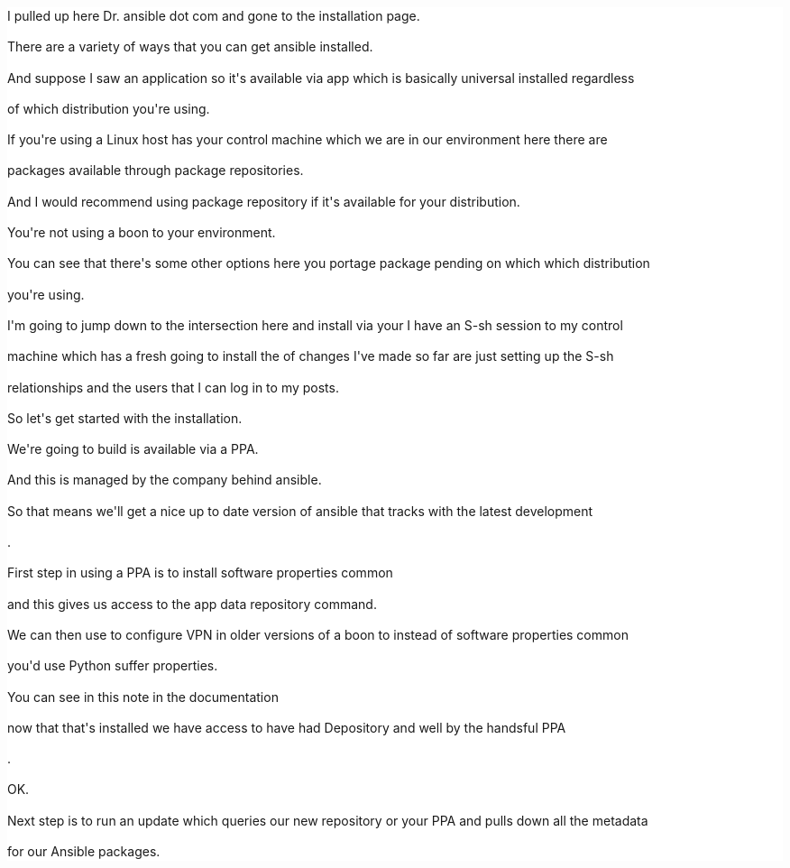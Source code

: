 I pulled up here Dr. ansible dot com and gone to the installation page.

There are a variety of ways that you can get ansible installed.

And suppose I saw an application so it's available via app which is basically universal installed regardless

of which distribution you're using.

If you're using a Linux host has your control machine which we are in our environment here there are

packages available through package repositories.

And I would recommend using package repository if it's available for your distribution.

You're not using a boon to your environment.

You can see that there's some other options here you portage package pending on which which distribution

you're using.

I'm going to jump down to the intersection here and install via your I have an S-sh session to my control

machine which has a fresh going to install the of changes I've made so far are just setting up the S-sh

relationships and the users that I can log in to my posts.

So let's get started with the installation.

We're going to build is available via a PPA.

And this is managed by the company behind ansible.

So that means we'll get a nice up to date version of ansible that tracks with the latest development

.

First step in using a PPA is to install software properties common

and this gives us access to the app data repository command.

We can then use to configure VPN in older versions of a boon to instead of software properties common

you'd use Python suffer properties.

You can see in this note in the documentation

now that that's installed we have access to have had Depository and well by the handsful PPA

.

OK.

Next step is to run an update which queries our new repository or your PPA and pulls down all the metadata

for our Ansible packages.
